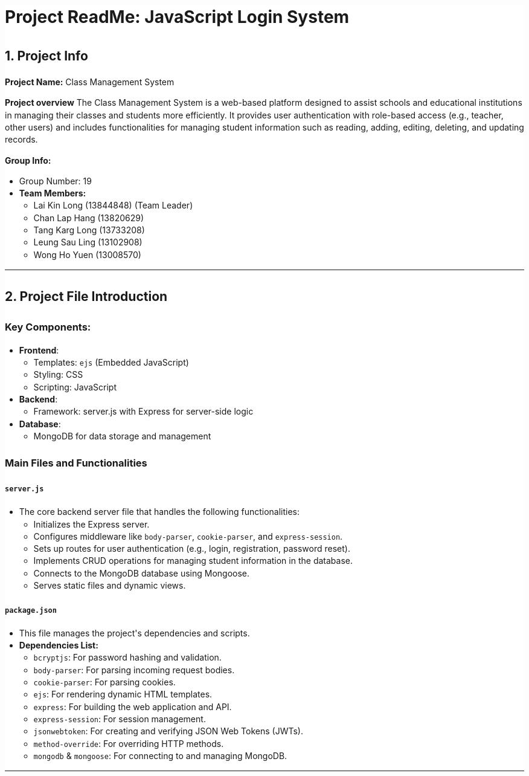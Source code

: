 # Project ReadMe: JavaScript Login System

## 1. Project Info

**Project Name:** Class Management System

**Project overview** The Class Management System is a web-based platform designed to assist schools and educational institutions in managing their classes and students more efficiently. It provides user authentication with role-based access (e.g., teacher, other users) and includes functionalities for managing student information such as reading, adding, editing, deleting, and updating records.


**Group Info:**  
- Group Number: 19
- **Team Members:**
  - Lai Kin Long (13844848) (Team Leader)
  - Chan Lap Hang (13820629)
  - Tang Karg Long (13733208)
  - Leung Sau Ling (13102908)
  - Wong Ho Yuen (13008570)  

---

## 2. Project File Introduction

### Key Components:
- **Frontend**: 
  - Templates: `ejs` (Embedded JavaScript)
  - Styling: CSS
  - Scripting: JavaScript
- **Backend**: 
  - Framework: server.js with Express for server-side logic
- **Database**: 
  - MongoDB for data storage and management

### **Main Files and Functionalities**

#### **`server.js`**
- The core backend server file that handles the following functionalities:
  - Initializes the Express server.
  - Configures middleware like `body-parser`, `cookie-parser`, and `express-session`.
  - Sets up routes for user authentication (e.g., login, registration, password reset).
  - Implements CRUD operations for managing student information in the database.
  - Connects to the MongoDB database using Mongoose.
  - Serves static files and dynamic views.

#### **`package.json`**
- This file manages the project's dependencies and scripts.  
- **Dependencies List:**
  - `bcryptjs`: For password hashing and validation.
  - `body-parser`: For parsing incoming request bodies.
  - `cookie-parser`: For parsing cookies.
  - `ejs`: For rendering dynamic HTML templates.
  - `express`: For building the web application and API.
  - `express-session`: For session management.
  - `jsonwebtoken`: For creating and verifying JSON Web Tokens (JWTs).
  - `method-override`: For overriding HTTP methods.
  - `mongodb` & `mongoose`: For connecting to and managing MongoDB.

---